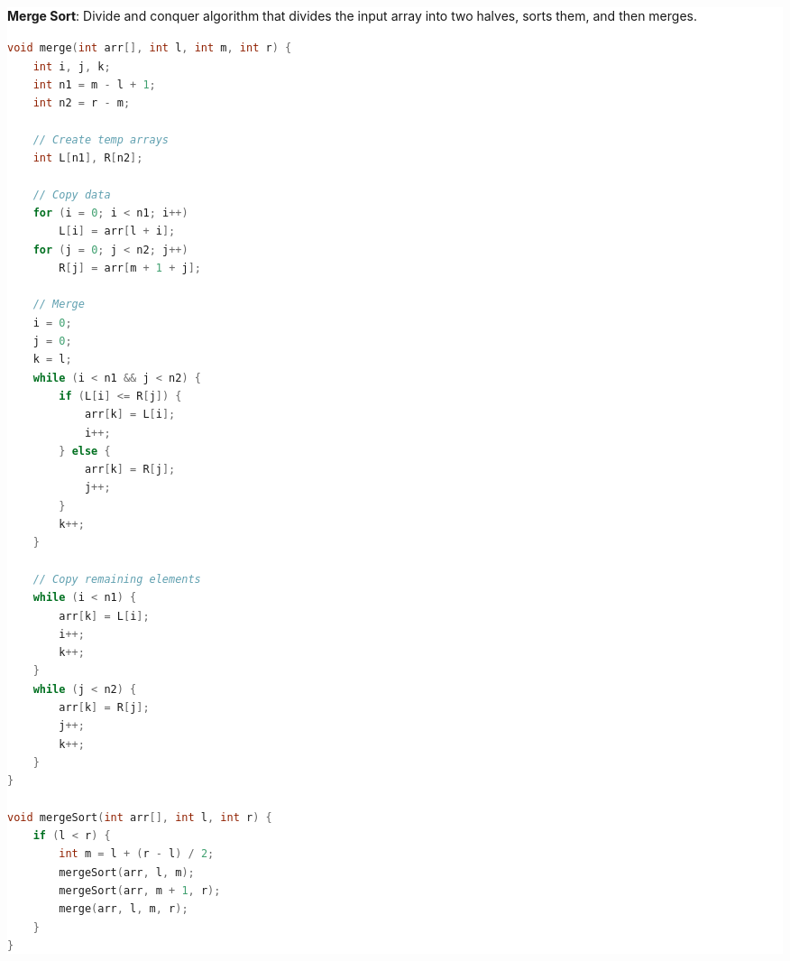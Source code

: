 **Merge Sort**: Divide and conquer algorithm that divides the input array into two halves, sorts them, and then merges.
```c
void merge(int arr[], int l, int m, int r) {
    int i, j, k;
    int n1 = m - l + 1;
    int n2 = r - m;
    
    // Create temp arrays
    int L[n1], R[n2];
    
    // Copy data
    for (i = 0; i < n1; i++)
        L[i] = arr[l + i];
    for (j = 0; j < n2; j++)
        R[j] = arr[m + 1 + j];
        
    // Merge
    i = 0;
    j = 0;
    k = l;
    while (i < n1 && j < n2) {
        if (L[i] <= R[j]) {
            arr[k] = L[i];
            i++;
        } else {
            arr[k] = R[j];
            j++;
        }
        k++;
    }
    
    // Copy remaining elements
    while (i < n1) {
        arr[k] = L[i];
        i++;
        k++;
    }
    while (j < n2) {
        arr[k] = R[j];
        j++;
        k++;
    }
}

void mergeSort(int arr[], int l, int r) {
    if (l < r) {
        int m = l + (r - l) / 2;
        mergeSort(arr, l, m);
        mergeSort(arr, m + 1, r);
        merge(arr, l, m, r);
    }
}
```
